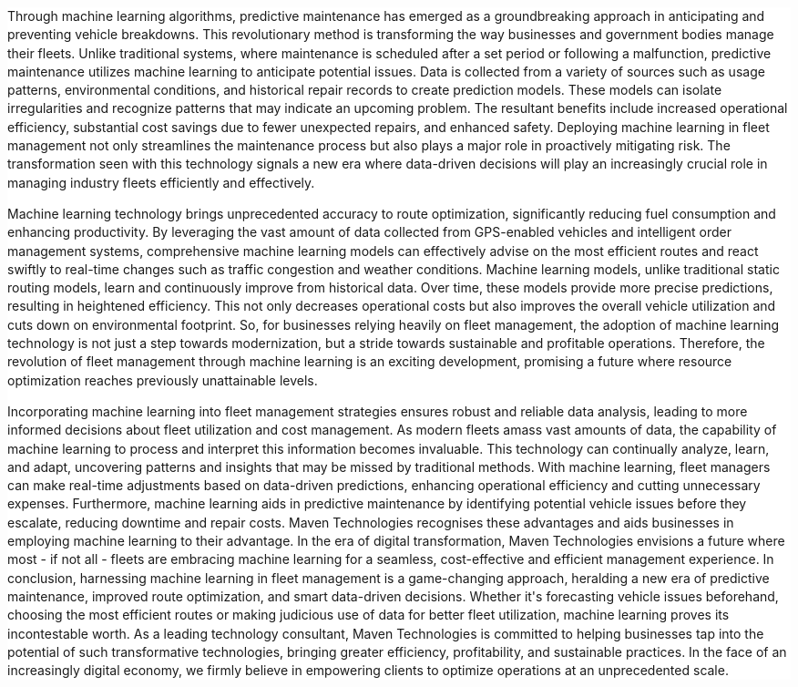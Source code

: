 Through machine learning algorithms, predictive maintenance has emerged as a groundbreaking approach in anticipating and preventing vehicle breakdowns. This revolutionary method is transforming the way businesses and government bodies manage their fleets. Unlike traditional systems, where maintenance is scheduled after a set period or following a malfunction, predictive maintenance utilizes machine learning to anticipate potential issues. Data is collected from a variety of sources such as usage patterns, environmental conditions, and historical repair records to create prediction models. These models can isolate irregularities and recognize patterns that may indicate an upcoming problem. The resultant benefits include increased operational efficiency, substantial cost savings due to fewer unexpected repairs, and enhanced safety. Deploying machine learning in fleet management not only streamlines the maintenance process but also plays a major role in proactively mitigating risk. The transformation seen with this technology signals a new era where data-driven decisions will play an increasingly crucial role in managing industry fleets efficiently and effectively.

Machine learning technology brings unprecedented accuracy to route optimization, significantly reducing fuel consumption and enhancing productivity. By leveraging the vast amount of data collected from GPS-enabled vehicles and intelligent order management systems, comprehensive machine learning models can effectively advise on the most efficient routes and react swiftly to real-time changes such as traffic congestion and weather conditions. Machine learning models, unlike traditional static routing models, learn and continuously improve from historical data. Over time, these models provide more precise predictions, resulting in heightened efficiency. This not only decreases operational costs but also improves the overall vehicle utilization and cuts down on environmental footprint. So, for businesses relying heavily on fleet management, the adoption of machine learning technology is not just a step towards modernization, but a stride towards sustainable and profitable operations. Therefore, the revolution of fleet management through machine learning is an exciting development, promising a future where resource optimization reaches previously unattainable levels.

Incorporating machine learning into fleet management strategies ensures robust and reliable data analysis, leading to more informed decisions about fleet utilization and cost management. As modern fleets amass vast amounts of data, the capability of machine learning to process and interpret this information becomes invaluable. This technology can continually analyze, learn, and adapt, uncovering patterns and insights that may be missed by traditional methods. With machine learning, fleet managers can make real-time adjustments based on data-driven predictions, enhancing operational efficiency and cutting unnecessary expenses. Furthermore, machine learning aids in predictive maintenance by identifying potential vehicle issues before they escalate, reducing downtime and repair costs. Maven Technologies recognises these advantages and aids businesses in employing machine learning to their advantage. In the era of digital transformation, Maven Technologies envisions a future where most - if not all - fleets are embracing machine learning for a seamless, cost-effective and efficient management experience. In conclusion, harnessing machine learning in fleet management is a game-changing approach, heralding a new era of predictive maintenance, improved route optimization, and smart data-driven decisions. Whether it's forecasting vehicle issues beforehand, choosing the most efficient routes or making judicious use of data for better fleet utilization, machine learning proves its incontestable worth. As a leading technology consultant, Maven Technologies is committed to helping businesses tap into the potential of such transformative technologies, bringing greater efficiency, profitability, and sustainable practices. In the face of an increasingly digital economy, we firmly believe in empowering clients to optimize operations at an unprecedented scale.